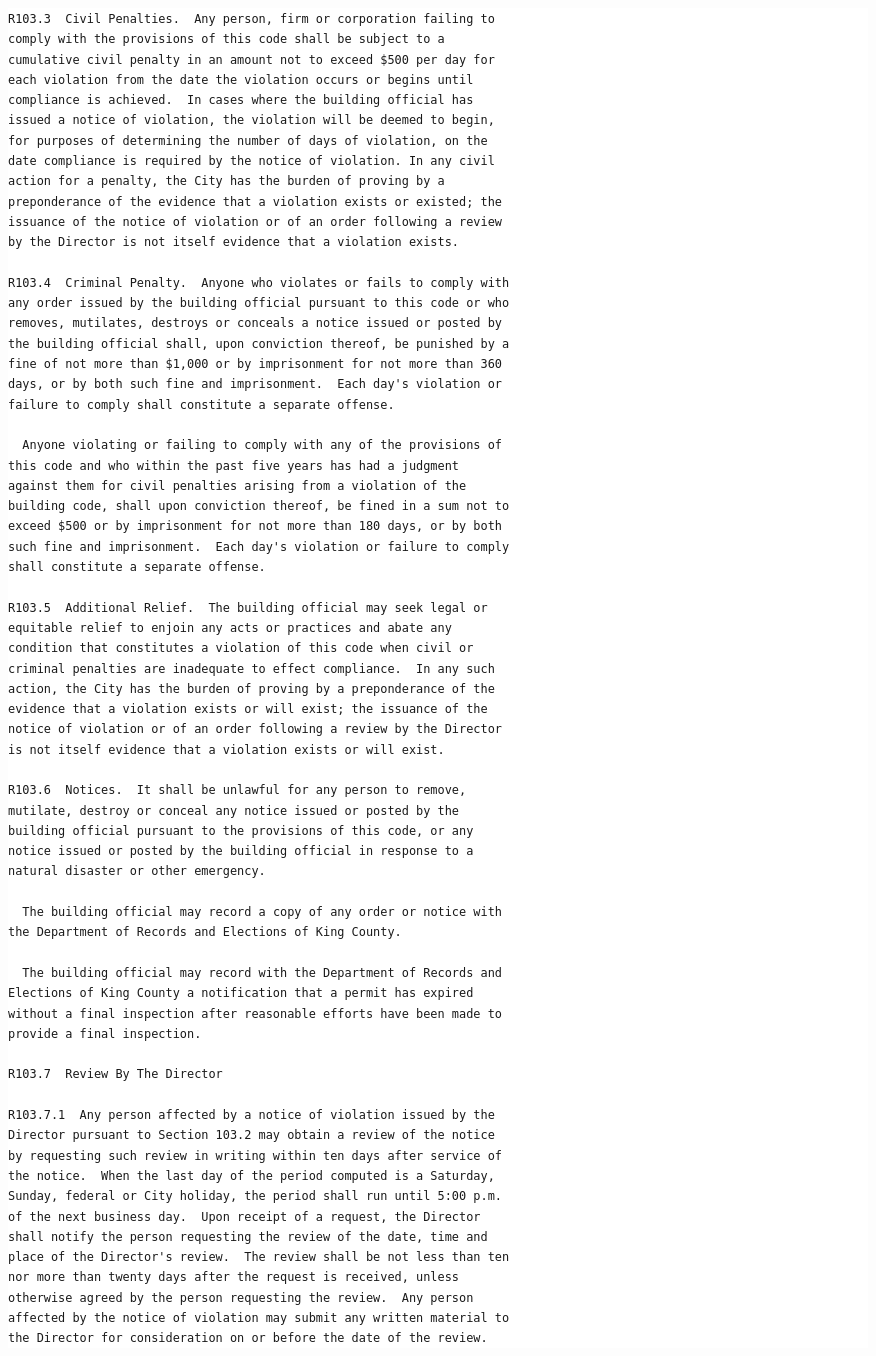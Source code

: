     R103.3  Civil Penalties.  Any person, firm or corporation failing to  
    comply with the provisions of this code shall be subject to a  
    cumulative civil penalty in an amount not to exceed $500 per day for  
    each violation from the date the violation occurs or begins until  
    compliance is achieved.  In cases where the building official has  
    issued a notice of violation, the violation will be deemed to begin,  
    for purposes of determining the number of days of violation, on the  
    date compliance is required by the notice of violation. In any civil  
    action for a penalty, the City has the burden of proving by a  
    preponderance of the evidence that a violation exists or existed; the  
    issuance of the notice of violation or of an order following a review  
    by the Director is not itself evidence that a violation exists.  
  
    R103.4  Criminal Penalty.  Anyone who violates or fails to comply with  
    any order issued by the building official pursuant to this code or who  
    removes, mutilates, destroys or conceals a notice issued or posted by  
    the building official shall, upon conviction thereof, be punished by a  
    fine of not more than $1,000 or by imprisonment for not more than 360  
    days, or by both such fine and imprisonment.  Each day's violation or  
    failure to comply shall constitute a separate offense.  
  
      Anyone violating or failing to comply with any of the provisions of  
    this code and who within the past five years has had a judgment  
    against them for civil penalties arising from a violation of the  
    building code, shall upon conviction thereof, be fined in a sum not to  
    exceed $500 or by imprisonment for not more than 180 days, or by both  
    such fine and imprisonment.  Each day's violation or failure to comply  
    shall constitute a separate offense.  
  
    R103.5  Additional Relief.  The building official may seek legal or  
    equitable relief to enjoin any acts or practices and abate any  
    condition that constitutes a violation of this code when civil or  
    criminal penalties are inadequate to effect compliance.  In any such  
    action, the City has the burden of proving by a preponderance of the  
    evidence that a violation exists or will exist; the issuance of the  
    notice of violation or of an order following a review by the Director  
    is not itself evidence that a violation exists or will exist.  
  
    R103.6  Notices.  It shall be unlawful for any person to remove,  
    mutilate, destroy or conceal any notice issued or posted by the  
    building official pursuant to the provisions of this code, or any  
    notice issued or posted by the building official in response to a  
    natural disaster or other emergency.  
  
      The building official may record a copy of any order or notice with  
    the Department of Records and Elections of King County.  
  
      The building official may record with the Department of Records and  
    Elections of King County a notification that a permit has expired  
    without a final inspection after reasonable efforts have been made to  
    provide a final inspection.  
  
    R103.7  Review By The Director  
  
    R103.7.1  Any person affected by a notice of violation issued by the  
    Director pursuant to Section 103.2 may obtain a review of the notice  
    by requesting such review in writing within ten days after service of  
    the notice.  When the last day of the period computed is a Saturday,  
    Sunday, federal or City holiday, the period shall run until 5:00 p.m.  
    of the next business day.  Upon receipt of a request, the Director  
    shall notify the person requesting the review of the date, time and  
    place of the Director's review.  The review shall be not less than ten  
    nor more than twenty days after the request is received, unless  
    otherwise agreed by the person requesting the review.  Any person  
    affected by the notice of violation may submit any written material to  
    the Director for consideration on or before the date of the review.  
  